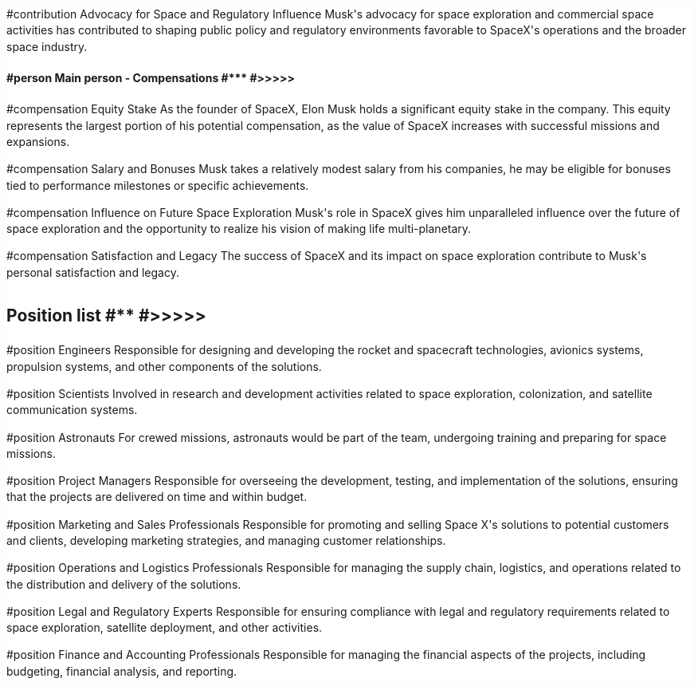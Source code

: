 #contribution Advocacy for Space and Regulatory Influence
Musk's advocacy for space exploration and commercial space activities has contributed to shaping public policy and regulatory environments favorable to SpaceX's operations and the broader space industry.


#### #person Main person - Compensations #*** #>>>>>

#compensation Equity Stake
As the founder of SpaceX, Elon Musk holds a significant equity stake in the company. This equity represents the largest portion of his potential compensation, as the value of SpaceX increases with successful missions and expansions.

#compensation Salary and Bonuses
Musk takes a relatively modest salary from his companies, he may be eligible for bonuses tied to performance milestones or specific achievements.

#compensation Influence on Future Space Exploration
Musk's role in SpaceX gives him unparalleled influence over the future of space exploration and the opportunity to realize his vision of making life multi-planetary.

#compensation Satisfaction and Legacy
The success of SpaceX and its impact on space exploration contribute to Musk's personal satisfaction and legacy.

## Position list #** #>>>>>

#position Engineers
Responsible for designing and developing the rocket and spacecraft technologies, avionics systems, propulsion systems, and other components of the solutions.

#position Scientists
Involved in research and development activities related to space exploration, colonization, and satellite communication systems.

#position Astronauts
For crewed missions, astronauts would be part of the team, undergoing training and preparing for space missions.

#position Project Managers
Responsible for overseeing the development, testing, and implementation of the solutions, ensuring that the projects are delivered on time and within budget.

#position Marketing and Sales Professionals
Responsible for promoting and selling Space X's solutions to potential customers and clients, developing marketing strategies, and managing customer relationships.

#position Operations and Logistics Professionals
Responsible for managing the supply chain, logistics, and operations related to the distribution and delivery of the solutions.

#position Legal and Regulatory Experts
Responsible for ensuring compliance with legal and regulatory requirements related to space exploration, satellite deployment, and other activities.

#position Finance and Accounting Professionals
Responsible for managing the financial aspects of the projects, including budgeting, financial analysis, and reporting.
